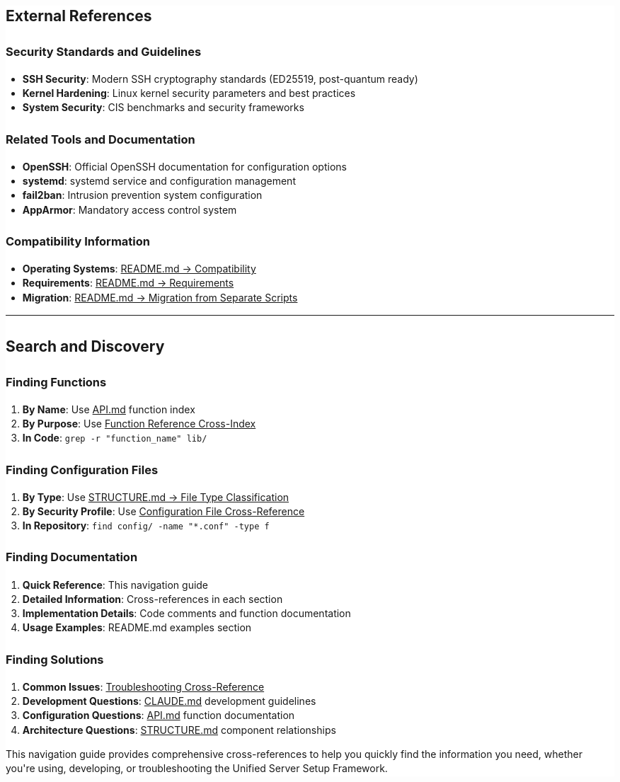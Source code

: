 ## External References

### Security Standards and Guidelines
- **SSH Security**: Modern SSH cryptography standards (ED25519, post-quantum ready)
- **Kernel Hardening**: Linux kernel security parameters and best practices
- **System Security**: CIS benchmarks and security frameworks

### Related Tools and Documentation
- **OpenSSH**: Official OpenSSH documentation for configuration options
- **systemd**: systemd service and configuration management
- **fail2ban**: Intrusion prevention system configuration
- **AppArmor**: Mandatory access control system

### Compatibility Information
- **Operating Systems**: [README.md → Compatibility](../README.md#compatibility)
- **Requirements**: [README.md → Requirements](../README.md#requirements)
- **Migration**: [README.md → Migration from Separate Scripts](../README.md#migration-from-separate-scripts)

---

## Search and Discovery

### Finding Functions
1. **By Name**: Use [API.md](API.md) function index
2. **By Purpose**: Use [Function Reference Cross-Index](#function-reference-cross-index)
3. **In Code**: `grep -r "function_name" lib/`

### Finding Configuration Files
1. **By Type**: Use [STRUCTURE.md → File Type Classification](STRUCTURE.md#file-type-classification)
2. **By Security Profile**: Use [Configuration File Cross-Reference](#configuration-file-cross-reference)
3. **In Repository**: `find config/ -name "*.conf" -type f`

### Finding Documentation
1. **Quick Reference**: This navigation guide
2. **Detailed Information**: Cross-references in each section
3. **Implementation Details**: Code comments and function documentation
4. **Usage Examples**: README.md examples section

### Finding Solutions
1. **Common Issues**: [Troubleshooting Cross-Reference](#troubleshooting-cross-reference)
2. **Development Questions**: [CLAUDE.md](../CLAUDE.md) development guidelines
3. **Configuration Questions**: [API.md](API.md) function documentation
4. **Architecture Questions**: [STRUCTURE.md](STRUCTURE.md) component relationships

This navigation guide provides comprehensive cross-references to help you quickly find the information you need, whether you're using, developing, or troubleshooting the Unified Server Setup Framework.